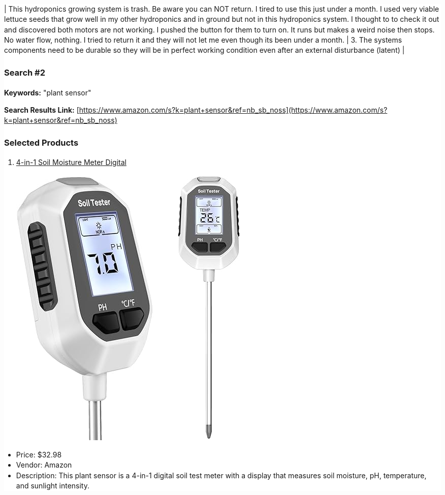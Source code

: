 | This hydroponics growing system is trash. Be aware you can NOT return. I tired to use this just under a month. I used very viable lettuce seeds that grow well in my other hydroponics and in ground but not in this hydroponics system. I thought to to check it out and discovered both motors are not working. I pushed the button for them to turn on. It runs but makes a weird noise then stops. No water flow, nothing. I tried to return it and they will not let me even though its been under a month. | 3. The systems components need to be durable so they will be in perfect working condition even after an external disturbance (latent) |

### Search #2

**Keywords:** "plant sensor"

**Search Results Link:** [https://www.amazon.com/s?k=plant+sensor&ref=nb_sb_noss](https://www.amazon.com/s?k=plant+sensor&ref=nb_sb_noss)


### Selected Products

1. [4-in-1 Soil Moisture Meter Digital](https://www.amazon.com/Moisture-Temperature-Intensity-Backlight-Gardening/dp/B0DF4TB93J/ref=sr_1_6?dib=eyJ2IjoiMSJ9.N4QdmrOssJrgIWZACcv9MWtC2midTm6U0im0zMMuE-4ffJ3u8YK0i62RGB6SMLglrkS3hlkeCY7gubrw-AZ6_rSlrYMX_eAOTnd5sw2bSNiCpeqzJgv7gNK_4TtPIvdlgNt3LZSd8-S2NC7HLzs_0Fr71im7MH_C7MErKBH16xFzxyFJCiU6PKmhmc4WDe4mZgnp-gv7XqYt8n_Gd1AwQIKLYZqgQxHViv6WWYeuIbCbm9WNHhq8Zk6Kzoyiz1lhSbuFqX9w_vd5DY40HH40tWhMA1qq9_2OFJCGzjVADUo.28z_kVZvqhalNISjmVALK1XU6Whc6kP4pwTLYycL1FU&dib_tag=se&keywords=plant+sensor&qid=1757992357&sr=8-6)

![4 In One Plant Sensor](4_in_1_plant_sensor.jpg)

- Price: $32.98
- Vendor: Amazon
- Description: This plant sensor is a 4-in-1 digital soil test meter with a display that measures soil moisture, pH, temperature, and sunlight intensity.
